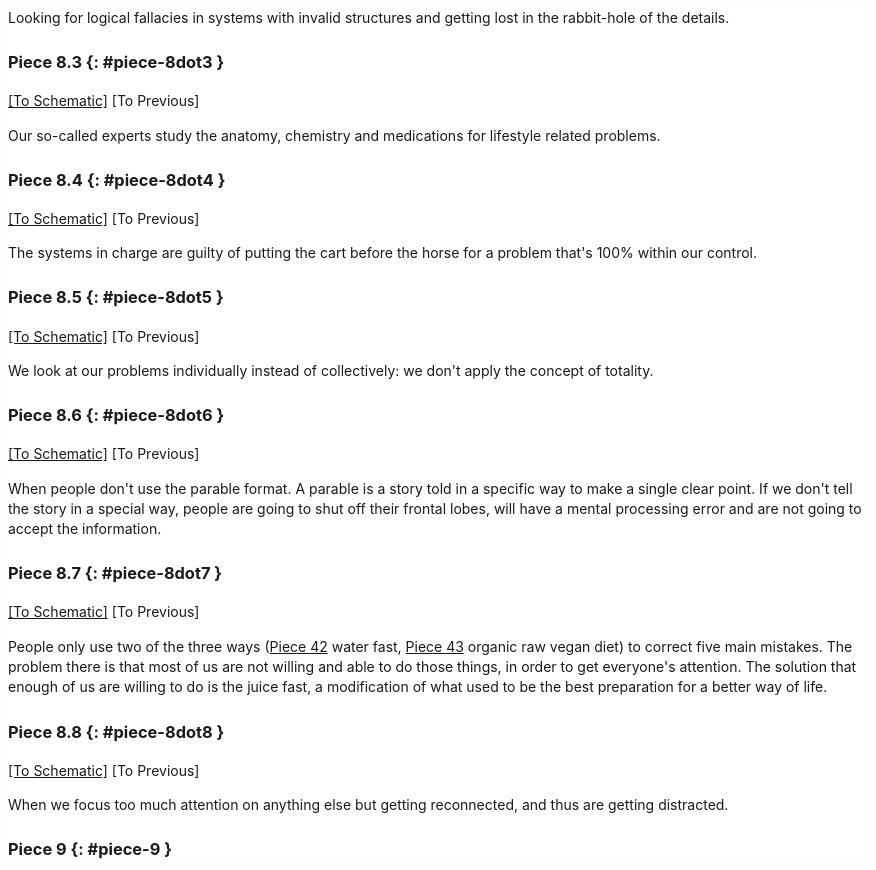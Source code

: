 Looking for logical fallacies in systems with invalid structures and getting lost in the rabbit-hole of the details.

### Piece 8.3 {: #piece-8dot3 }

<a class="tus-back-to-tus" href="#tus-table-top">[To Schematic]</a>
<a class="tus-back-to-previous">[To Previous]</a>

Our so-called experts study the anatomy, chemistry and medications for lifestyle related problems.

### Piece 8.4 {: #piece-8dot4 }

<a class="tus-back-to-tus" href="#tus-table-top">[To Schematic]</a>
<a class="tus-back-to-previous">[To Previous]</a>

The systems in charge are guilty of putting the cart before the horse for a problem that's 100% within our control.

### Piece 8.5 {: #piece-8dot5 }

<a class="tus-back-to-tus" href="#tus-table-top">[To Schematic]</a>
<a class="tus-back-to-previous">[To Previous]</a>

We look at our problems individually instead of collectively: we don't apply the concept of totality.

### Piece 8.6 {: #piece-8dot6 }

<a class="tus-back-to-tus" href="#tus-table-top">[To Schematic]</a>
<a class="tus-back-to-previous">[To Previous]</a>

When people don't use the parable format. A parable is a story told in a specific way to make a single clear point. If we don't tell the story in a special way, people are going to shut off their frontal lobes, will have a mental processing error and are not going to accept the information.

### Piece 8.7 {: #piece-8dot7 }

<a class="tus-back-to-tus" href="#tus-table-top">[To Schematic]</a>
<a class="tus-back-to-previous">[To Previous]</a>

People only use two of the three ways ([Piece 42](#piece-42) water fast, [Piece 43](#piece-43) organic raw vegan diet) to correct five main mistakes. The problem there is that most of us are not willing and able to do those things, in order to get everyone's attention. The solution that enough of us are willing to do is the juice fast, a modification of what used to be the best preparation for a better way of life.

### Piece 8.8 {: #piece-8dot8 }

<a class="tus-back-to-tus" href="#tus-table-top">[To Schematic]</a>
<a class="tus-back-to-previous">[To Previous]</a>

When we focus too much attention on anything else but getting reconnected, and thus are getting distracted.

### Piece 9 {: #piece-9 }
